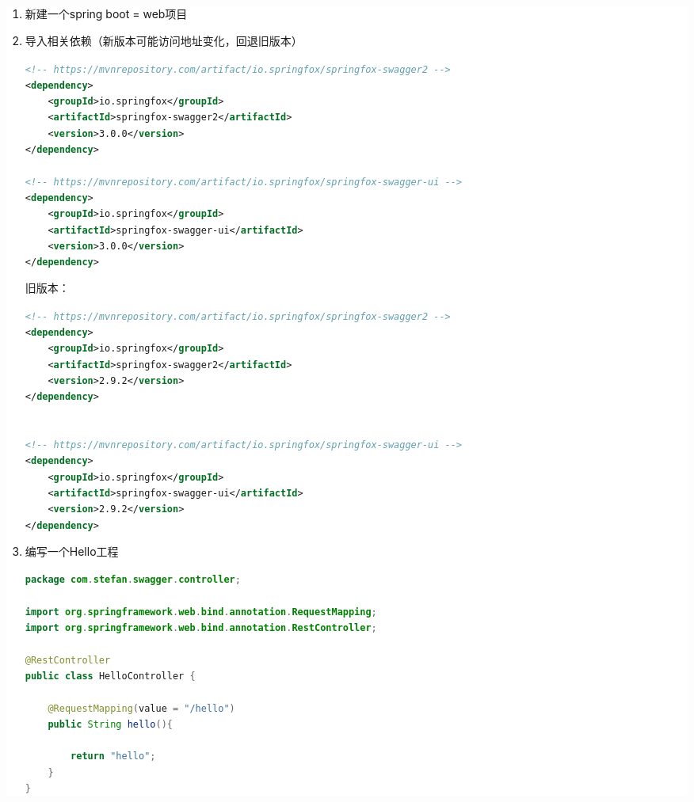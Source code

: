 1. 新建一个spring boot = web项目

2. 导入相关依赖（新版本可能访问地址变化，回退旧版本）

   ~~~xml
   <!-- https://mvnrepository.com/artifact/io.springfox/springfox-swagger2 -->
   <dependency>
       <groupId>io.springfox</groupId>
       <artifactId>springfox-swagger2</artifactId>
       <version>3.0.0</version>
   </dependency>
   
   <!-- https://mvnrepository.com/artifact/io.springfox/springfox-swagger-ui -->
   <dependency>
       <groupId>io.springfox</groupId>
       <artifactId>springfox-swagger-ui</artifactId>
       <version>3.0.0</version>
   </dependency>
   ~~~

   旧版本：

   ```xml
   <!-- https://mvnrepository.com/artifact/io.springfox/springfox-swagger2 -->
   <dependency>
       <groupId>io.springfox</groupId>
       <artifactId>springfox-swagger2</artifactId>
       <version>2.9.2</version>
   </dependency>
   
   
   <!-- https://mvnrepository.com/artifact/io.springfox/springfox-swagger-ui -->
   <dependency>
       <groupId>io.springfox</groupId>
       <artifactId>springfox-swagger-ui</artifactId>
       <version>2.9.2</version>
   </dependency>
   ```

3. 编写一个Hello工程

   ```java
   package com.stefan.swagger.controller;
   
   import org.springframework.web.bind.annotation.RequestMapping;
   import org.springframework.web.bind.annotation.RestController;
   
   @RestController
   public class HelloController {
   
       @RequestMapping(value = "/hello")
       public String hello(){
   
           return "hello";
       }
   }
   ```
